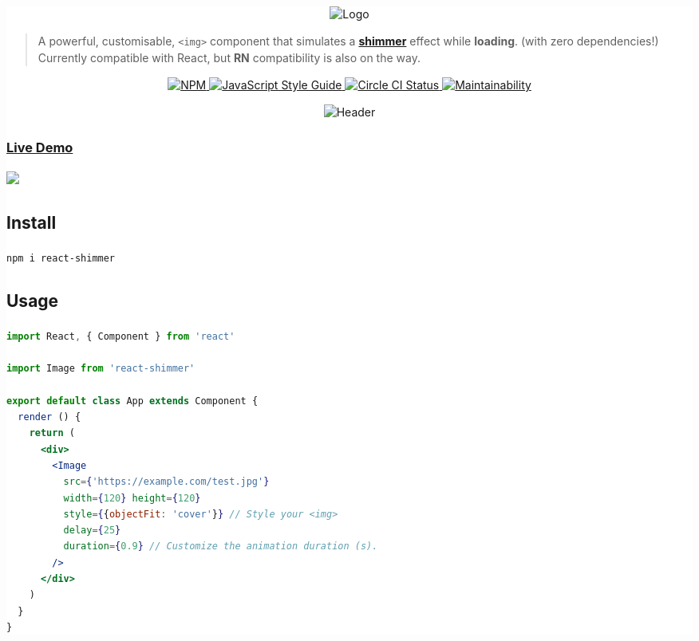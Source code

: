 <p align='center'> 
  <img alt='Logo' src='https://cdn.rawgit.com/gokcan/react-shimmer/master/media/logo.png' width=40%>
</p>

> A powerful, customisable, `<img>` component that simulates a [**shimmer**](https://github.com/facebook/Shimmer) effect while __loading__. (with zero dependencies!) Currently compatible with React, but **RN** compatibility is also on the way.

<p align="center">
  <a href="https://www.npmjs.com/package/react-shimmer">
    <img alt= "NPM" src="https://img.shields.io/npm/v/react-shimmer.svg">
  </a>
  <a href="https://standardjs.com">
    <img alt="JavaScript Style Guide" src="https://img.shields.io/badge/code_style-standard-brightgreen.svg">
  </a>
  <a href="https://circleci.com/gh/gokcan/react-shimmer">
    <img alt="Circle CI Status" src="https://circleci.com/gh/gokcan/react-shimmer.svg?style=shield">
  </a>
  <a href="https://codeclimate.com/github/gokcan/react-shimmer/maintainability">
    <img alt= "Maintainability" src="https://api.codeclimate.com/v1/badges/a99a88d28ad37a79dbf6/maintainability">
  </a>
</p>

<p align="center">
  <img alt="Header" src="https://cdn.rawgit.com/gokcan/react-shimmer/master/media/header.png" width=85%>
</p>

### [__Live Demo__](https://stackblitz.com/edit/react-shimmer-demo?embed=1&file=index.js)

![](https://cdn.rawgit.com/gokcan/react-shimmer/master/media/demo.gif)

## Install

```bash
npm i react-shimmer
```

## Usage

```jsx
import React, { Component } from 'react'

import Image from 'react-shimmer'

export default class App extends Component {
  render () {
    return (
      <div>
        <Image 
          src={'https://example.com/test.jpg'}
          width={120} height={120}
          style={{objectFit: 'cover'}} // Style your <img> 
          delay={25}
          duration={0.9} // Customize the animation duration (s).
        />
      </div>
    )
  }
}
```
